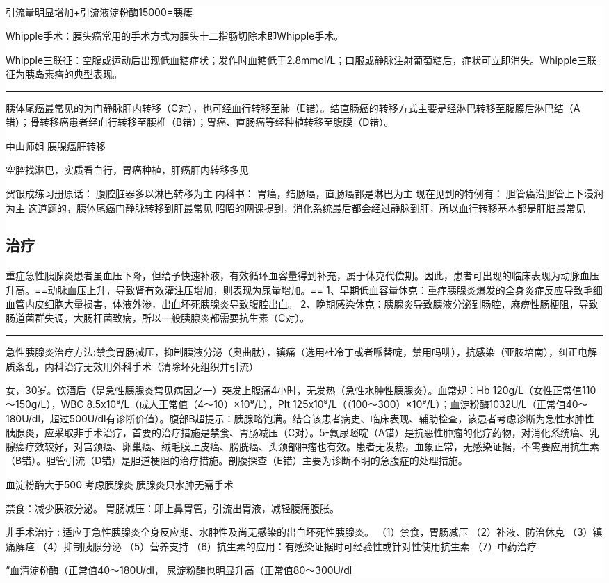 引流量明显增加+引流液淀粉酶15000=胰瘘

Whipple手术：胰头癌常用的手术方式为胰头十二指肠切除术即Whipple手术。

Whipple三联征：空腹或运动后出现低血糖症状；发作时血糖低于2.8mmol/L；口服或静脉注射葡萄糖后，症状可立即消失。Whipple三联征为胰岛素瘤的典型表现。

---
胰体尾癌最常见的为门静脉肝内转移（C对），也可经血行转移至肺（E错）。结直肠癌的转移方式主要是经淋巴转移至腹膜后淋巴结（A错）；骨转移癌患者经血行转移至腰椎（B错）；胃癌、直肠癌等经种植转移至腹膜（D错）。

中山师姐 胰腺癌肝转移

空腔找淋巴，实质看血行，胃癌种植，肝癌肝内转移多见

贺银成练习册原话：
腹腔脏器多以淋巴转移为主
内科书：
胃癌，结肠癌，直肠癌都是淋巴为主
现在见到的特例有：
胆管癌沿胆管上下浸润为主
这道题的，胰体尾癌门静脉转移到肝最常见
昭昭的网课提到，消化系统最后都会经过静脉到肝，所以血行转移基本都是肝脏最常见

## 治疗
重症急性胰腺炎患者虽血压下降，但给予快速补液，有效循环血容量得到补充，属于休克代偿期。因此，患者可出现的临床表现为动脉血压升高。==动脉血压上升，导致肾有效灌注压增加，则表现为尿量增加。==
1、早期低血容量休克：重症胰腺炎爆发的全身炎症反应导致毛细血管内皮细胞大量损害，体液外渗，出血坏死胰腺炎导致腹腔出血。
2、晚期感染休克：胰腺炎导致胰液分泌到肠腔，麻痹性肠梗阻，导致肠道菌群失调，大肠杆菌致病，所以一般胰腺炎都需要抗生素（C对）。

---
急性胰腺炎治疗方法:禁食胃肠减压，抑制胰液分泌（奥曲肽），镇痛（选用杜冷丁或者哌替啶，禁用吗啡），抗感染（亚胺培南），纠正电解质紊乱，内科治疗无效用外科手术（清除坏死组织并引流）

女，30岁。饮酒后（是急性胰腺炎常见病因之一）突发上腹痛4小时，无发热（急性水肿性胰腺炎）。血常规：Hb 120g/L（女性正常值110～150g/L），WBC 8.5x10⁹/L（成人正常值（4～10）×10⁹/L），Plt 125x10⁹/L（（100～300）×10⁹/L）；血淀粉酶1032U/L（正常值40～180U/dl，超过500U/dl有诊断价值）。腹部B超提示：胰腺略饱满。结合该患者病史、临床表现、辅助检查，该患者考虑诊断为急性水肿性胰腺炎，应采取非手术治疗，首要的治疗措施是禁食、胃肠减压（C对）。5-氟尿嘧啶（A错）是抗恶性肿瘤的化疗药物，对消化系统癌、乳腺癌疗效较好，对宫颈癌、卵巢癌、绒毛膜上皮癌、膀胱癌、头颈部肿瘤也有效。患者无发热，血象正常，无感染证据，不需要应用抗生素（B错）。胆管引流（D错）是胆道梗阻的治疗措施。剖腹探查（E错）主要为诊断不明的急腹症的处理措施。

血淀粉酶大于500 考虑胰腺炎 
胰腺炎只水肿无需手术

禁食：减少胰液分泌。
胃肠减压：即上鼻胃管，引流出胃液，减轻腹痛腹胀。

非手术治疗 :
适应于急性胰腺炎全身反应期、水肿性及尚无感染的出血坏死性胰腺炎。
（1）禁食，胃肠减压
（2）补液、防治休克
（3）镇痛解痉
（4）抑制胰腺分泌
（5）营养支持
（6）抗生素的应用：有感染证据时可经验性或针对性使用抗生素
（7）中药治疗

“血清淀粉酶（正常值40～180U/dl，
尿淀粉酶也明显升高（正常值80～300U/dl
